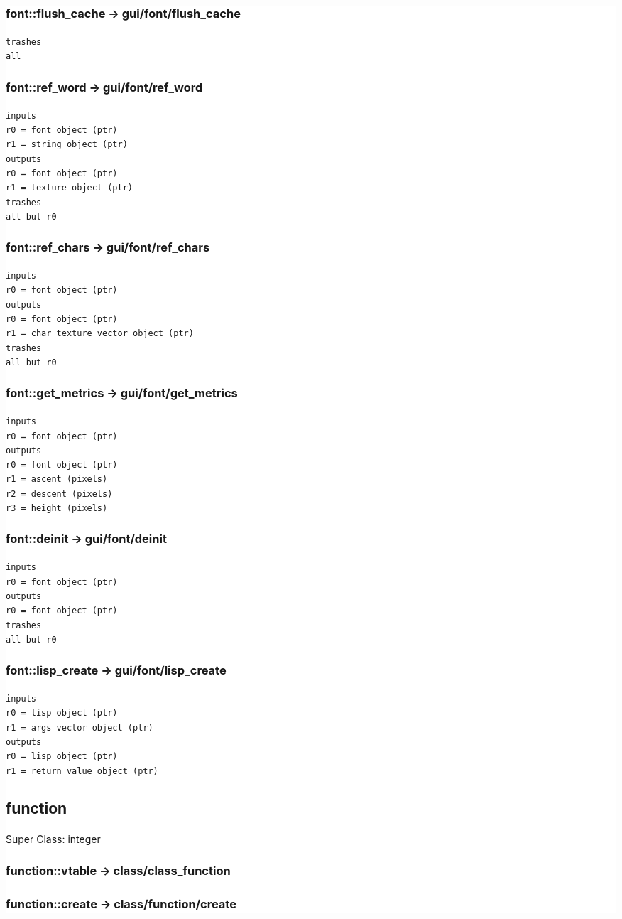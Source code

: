 ```
```
### font::flush_cache -> gui/font/flush_cache
```
trashes
all
```
### font::ref_word -> gui/font/ref_word
```
inputs
r0 = font object (ptr)
r1 = string object (ptr)
outputs
r0 = font object (ptr)
r1 = texture object (ptr)
trashes
all but r0
```
### font::ref_chars -> gui/font/ref_chars
```
inputs
r0 = font object (ptr)
outputs
r0 = font object (ptr)
r1 = char texture vector object (ptr)
trashes
all but r0
```
### font::get_metrics -> gui/font/get_metrics
```
inputs
r0 = font object (ptr)
outputs
r0 = font object (ptr)
r1 = ascent (pixels)
r2 = descent (pixels)
r3 = height (pixels)
```
### font::deinit -> gui/font/deinit
```
inputs
r0 = font object (ptr)
outputs
r0 = font object (ptr)
trashes
all but r0
```
### font::lisp_create -> gui/font/lisp_create
```
inputs
r0 = lisp object (ptr)
r1 = args vector object (ptr)
outputs
r0 = lisp object (ptr)
r1 = return value object (ptr)
```
## function
Super Class: integer
### function::vtable -> class/class_function
### function::create -> class/function/create